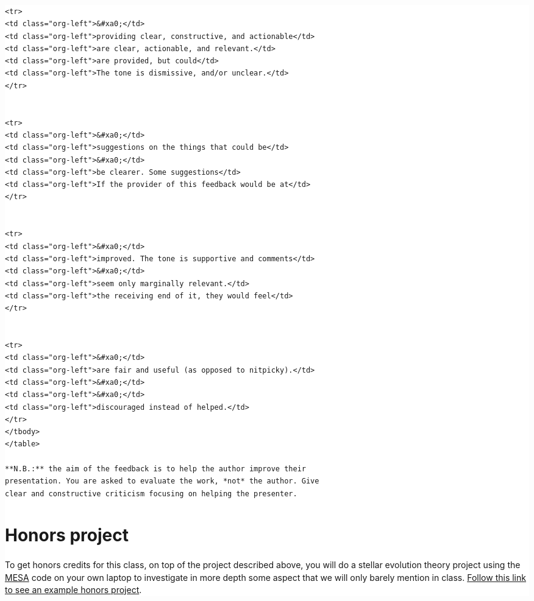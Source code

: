     
    <tr>
    <td class="org-left">&#xa0;</td>
    <td class="org-left">providing clear, constructive, and actionable</td>
    <td class="org-left">are clear, actionable, and relevant.</td>
    <td class="org-left">are provided, but could</td>
    <td class="org-left">The tone is dismissive, and/or unclear.</td>
    </tr>
    
    
    <tr>
    <td class="org-left">&#xa0;</td>
    <td class="org-left">suggestions on the things that could be</td>
    <td class="org-left">&#xa0;</td>
    <td class="org-left">be clearer. Some suggestions</td>
    <td class="org-left">If the provider of this feedback would be at</td>
    </tr>
    
    
    <tr>
    <td class="org-left">&#xa0;</td>
    <td class="org-left">improved. The tone is supportive and comments</td>
    <td class="org-left">&#xa0;</td>
    <td class="org-left">seem only marginally relevant.</td>
    <td class="org-left">the receiving end of it, they would feel</td>
    </tr>
    
    
    <tr>
    <td class="org-left">&#xa0;</td>
    <td class="org-left">are fair and useful (as opposed to nitpicky).</td>
    <td class="org-left">&#xa0;</td>
    <td class="org-left">&#xa0;</td>
    <td class="org-left">discouraged instead of helped.</td>
    </tr>
    </tbody>
    </table>
    
    **N.B.:** the aim of the feedback is to help the author improve their
    presentation. You are asked to evaluate the work, *not* the author. Give
    clear and constructive criticism focusing on helping the presenter.


<a id="org0e99273"></a>

# Honors project

To get honors credits for this class, on top of the project described
above, you will do a stellar evolution theory project using the [MESA](https://docs.mesastar.org/en/latest/)
code on your own laptop to investigate in more depth some aspect that
we will only barely mention in class. [Follow this link to see an
example honors project](./honors.md).

